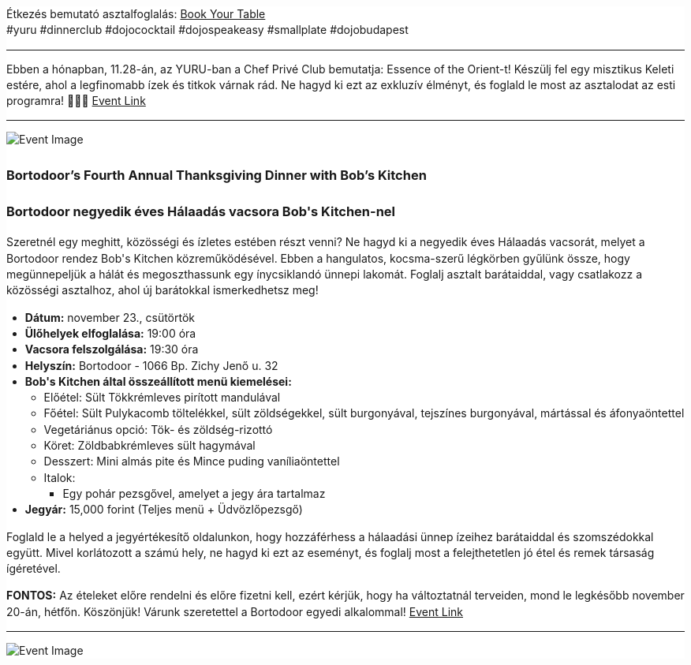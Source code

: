 Étkezés bemutató asztalfoglalás: [Book Your Table](https://www.sevenrooms.com/.../dinner-4543948823691264)  
#yuru #dinnerclub #dojococktail #dojospeakeasy #smallplate #dojobudapest

---
Ebben a hónapban, 11.28-án, az YURU-ban a Chef Privé Club bemutatja: Essence of the Orient-t! Készülj fel egy misztikus Keleti estére, ahol a legfinomabb ízek és titkok várnak rád. Ne hagyd ki ezt az exkluzív élményt, és foglald le most az asztalodat az esti programra! 🍣🥢🎶
[Event Link](https://facebook.com/events/435878929531004)

---
![Event Image](https://scontent-fra3-2.xx.fbcdn.net/v/t39.30808-6/466022636_573446031720365_2723016393494169969_n.jpg?stp=dst-jpg_s960x960&_nc_cat=104&ccb=1-7&_nc_sid=75d36f&_nc_ohc=MMXrXUWyCAUQ7kNvgG6fYkW&_nc_zt=23&_nc_ht=scontent-fra3-2.xx&_nc_gid=AUwMqgLulBzcH5qL3barR50&oh=00_AYDFvMH_vfN4U-YgqTUbEI0Dv_TK1CazqyH0TblVxKw3cw&oe=674DC88E)

 ### Bortodoor’s Fourth Annual Thanksgiving Dinner with Bob’s Kitchen

### Bortodoor negyedik éves Hálaadás vacsora Bob's Kitchen-nel

Szeretnél egy meghitt, közösségi és ízletes estében részt venni? Ne hagyd ki a negyedik éves Hálaadás vacsorát, melyet a Bortodoor rendez Bob's Kitchen közreműködésével. Ebben a hangulatos, kocsma-szerű légkörben gyűlünk össze, hogy megünnepeljük a hálát és megoszthassunk egy ínycsiklandó ünnepi lakomát. Foglalj asztalt barátaiddal, vagy csatlakozz a közösségi asztalhoz, ahol új barátokkal ismerkedhetsz meg!

- **Dátum:** november 23., csütörtök
- **Ülőhelyek elfoglalása:** 19:00 óra
- **Vacsora felszolgálása:** 19:30 óra
- **Helyszín:** Bortodoor - 1066 Bp. Zichy Jenő u. 32
- **Bob's Kitchen által összeállított menü kiemelései:**
  - Előétel: Sült Tökkrémleves pirított mandulával
  - Főétel: Sült Pulykacomb töltelékkel, sült zöldségekkel, sült burgonyával, tejszínes burgonyával, mártással és áfonyaöntettel
  - Vegetáriánus opció: Tök- és zöldség-rizottó
  - Köret: Zöldbabkrémleves sült hagymával
  - Desszert: Mini almás pite és Mince puding vaníliaöntettel
  - Italok:
    - Egy pohár pezsgővel, amelyet a jegy ára tartalmaz
- **Jegyár:** 15,000 forint (Teljes menü + Üdvözlőpezsgő)
  
Foglald le a helyed a jegyértékesítő oldalunkon, hogy hozzáférhess a hálaadási ünnep ízeihez barátaiddal és szomszédokkal együtt. Mivel korlátozott a számú hely, ne hagyd ki ezt az eseményt, és foglalj most a felejthetetlen jó étel és remek társaság ígéretével.

**FONTOS:** Az ételeket előre rendelni és előre fizetni kell, ezért kérjük, hogy ha változtatnál terveiden, mond le legkésőbb november 20-án, hétfőn. Köszönjük! Várunk szeretettel a Bortodoor egyedi alkalommal!
[Event Link](https://facebook.com/events/1466031327407923)

---
![Event Image](https://scontent-fra3-1.xx.fbcdn.net/v/t39.30808-6/465709695_972806104890170_657812032616060353_n.jpg?stp=dst-jpg_s960x960&_nc_cat=108&ccb=1-7&_nc_sid=75d36f&_nc_ohc=73tSzHjKTx4Q7kNvgHmxx8k&_nc_zt=23&_nc_ht=scontent-fra3-1.xx&_nc_gid=Agb_nf0K0Vhv-eM4G1p1ODc&oh=00_AYDrpMZ_lMOHkAm7DVhWQ6K_7PnjtWvyknBE0uAnU4II1g&oe=674DE3F9)

